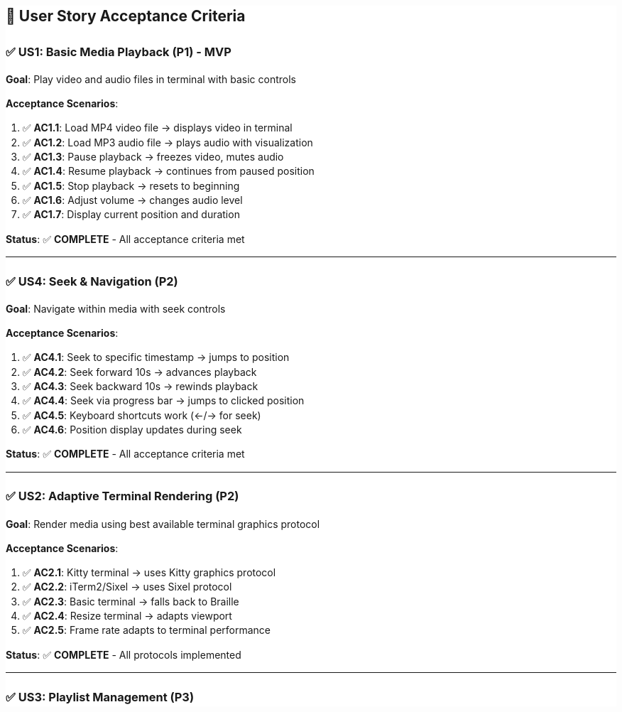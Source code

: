 
## 🧪 User Story Acceptance Criteria

### ✅ US1: Basic Media Playback (P1) - MVP

**Goal**: Play video and audio files in terminal with basic controls

**Acceptance Scenarios**:

1. ✅ **AC1.1**: Load MP4 video file → displays video in terminal
2. ✅ **AC1.2**: Load MP3 audio file → plays audio with visualization
3. ✅ **AC1.3**: Pause playback → freezes video, mutes audio
4. ✅ **AC1.4**: Resume playback → continues from paused position
5. ✅ **AC1.5**: Stop playback → resets to beginning
6. ✅ **AC1.6**: Adjust volume → changes audio level
7. ✅ **AC1.7**: Display current position and duration

**Status**: ✅ **COMPLETE** - All acceptance criteria met

---

### ✅ US4: Seek & Navigation (P2)

**Goal**: Navigate within media with seek controls

**Acceptance Scenarios**:

1. ✅ **AC4.1**: Seek to specific timestamp → jumps to position
2. ✅ **AC4.2**: Seek forward 10s → advances playback
3. ✅ **AC4.3**: Seek backward 10s → rewinds playback
4. ✅ **AC4.4**: Seek via progress bar → jumps to clicked position
5. ✅ **AC4.5**: Keyboard shortcuts work (←/→ for seek)
6. ✅ **AC4.6**: Position display updates during seek

**Status**: ✅ **COMPLETE** - All acceptance criteria met

---

### ✅ US2: Adaptive Terminal Rendering (P2)

**Goal**: Render media using best available terminal graphics protocol

**Acceptance Scenarios**:

1. ✅ **AC2.1**: Kitty terminal → uses Kitty graphics protocol
2. ✅ **AC2.2**: iTerm2/Sixel → uses Sixel protocol
3. ✅ **AC2.3**: Basic terminal → falls back to Braille
4. ✅ **AC2.4**: Resize terminal → adapts viewport
5. ✅ **AC2.5**: Frame rate adapts to terminal performance

**Status**: ✅ **COMPLETE** - All protocols implemented

---

### ✅ US3: Playlist Management (P3)
